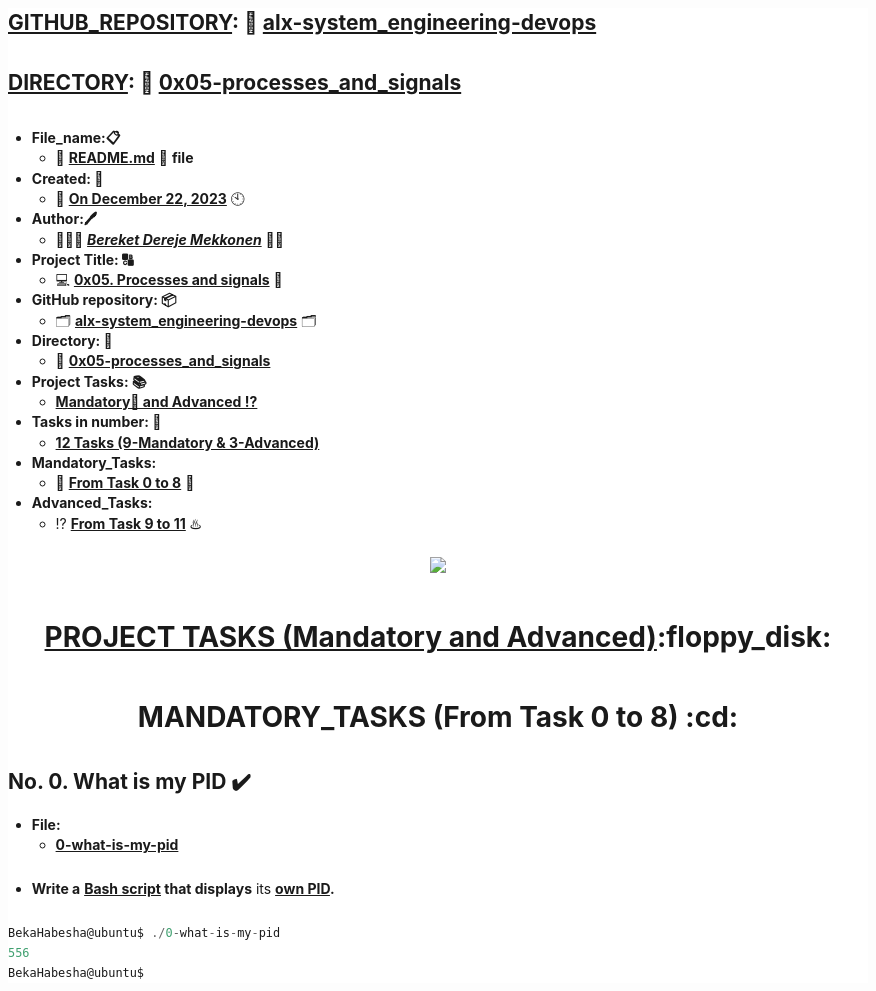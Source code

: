 ## <ins>**GITHUB_REPOSITORY</ins>: 📂**    [**alx-system_engineering-devops**](https://github.com/BekaHabesha/alx-system_engineering-devops)

## <ins>**DIRECTORY</ins>: 📂**   [**0x05-processes_and_signals**](https://github.com/BekaHabesha/alx-system_engineering-devops/tree/master/0x05-processes_and_signals)

##

* **File_name:📋**
  * 📖 [**README.md**](https://github.com/BekaHabesha/alx-system_engineering-devops/blob/master/0x05-processes_and_signals/README.md) 📖 **file**
* **Created: 📅** 
  * 📅 <ins>**On December 22, 2023**</ins> 🕙
* **Author:🖊️** 
  * 👨🏻‍💻 [***Bereket Dereje Mekkonen***](https://intranet.alxswe.com/users/BereketDerejeMekonnen) 🧑‍💻
* **Project Title: 🔠**  
  * 💻 [**0x05. Processes and signals**](https://intranet.alxswe.com/projects/255) 🔡
* **GitHub repository: 📦** 
  * 🗂 [**alx-system_engineering-devops**](https://github.com/BekaHabesha/alx-system_engineering-devops) 🗂
* **Directory: 💼** 
  * 📂 [**0x05-processes_and_signals**](https://github.com/BekaHabesha/alx-system_engineering-devops/tree/master/0x05-processes_and_signals)
* **Project Tasks: 📚** 
  * <ins>**Mandatory💯 and Advanced ⁉️**</ins>
* **Tasks in number: 🔢** 
  * <ins>**12 Tasks (9-Mandatory & 3-Advanced)**</ins>
* **Mandatory_Tasks:** 
  * 💯 <ins>**From Task 0 to 8**</ins> 💯
* **Advanced_Tasks:** 
  * ⁉️ <ins>**From Task 9 to 11**</ins> ♨️

###

<p align="center">
  <img src="https://i.ibb.co/y5wmQyd/Alx-enginn-Build-ur-future.png" />
</p>

<H1 align="center"> <ins> PROJECT TASKS (Mandatory and Advanced)</ins>:floppy_disk:</H1>

<H1 align="center">MANDATORY_TASKS (From Task 0 to 8) :cd:</h1>

## **No. 0. What is my PID** :heavy_check_mark:
* **File:**
  * [**0-what-is-my-pid**](./0-what-is-my-pid)
###
* **Write a** <ins>**Bash script</ins> that displays** its <ins>**own PID</ins>.**
###
```js
BekaHabesha@ubuntu$ ./0-what-is-my-pid
556
BekaHabesha@ubuntu$ 
```
